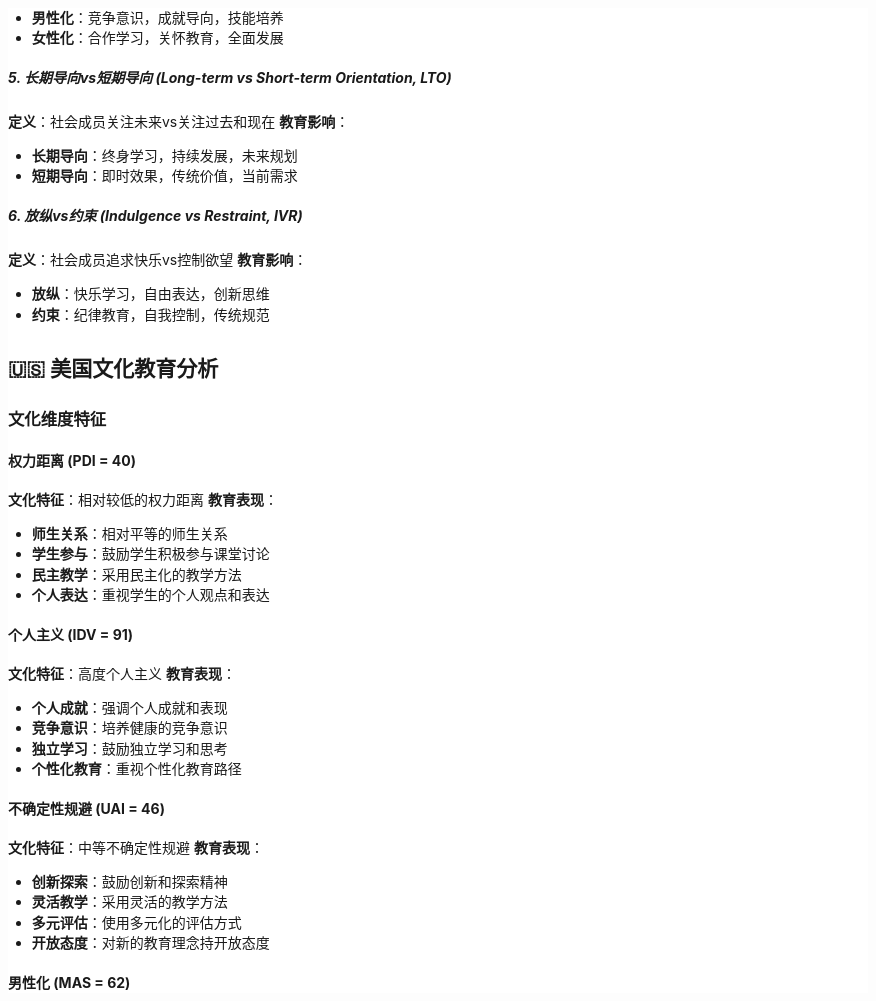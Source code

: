 - **男性化**：竞争意识，成就导向，技能培养
- **女性化**：合作学习，关怀教育，全面发展

##### 5. 长期导向vs短期导向 (Long-term vs Short-term Orientation, LTO)

**定义**：社会成员关注未来vs关注过去和现在
**教育影响**：

- **长期导向**：终身学习，持续发展，未来规划
- **短期导向**：即时效果，传统价值，当前需求

##### 6. 放纵vs约束 (Indulgence vs Restraint, IVR)

**定义**：社会成员追求快乐vs控制欲望
**教育影响**：

- **放纵**：快乐学习，自由表达，创新思维
- **约束**：纪律教育，自我控制，传统规范

## 🇺🇸 美国文化教育分析

### 文化维度特征

#### 权力距离 (PDI = 40)

**文化特征**：相对较低的权力距离
**教育表现**：

- **师生关系**：相对平等的师生关系
- **学生参与**：鼓励学生积极参与课堂讨论
- **民主教学**：采用民主化的教学方法
- **个人表达**：重视学生的个人观点和表达

#### 个人主义 (IDV = 91)

**文化特征**：高度个人主义
**教育表现**：

- **个人成就**：强调个人成就和表现
- **竞争意识**：培养健康的竞争意识
- **独立学习**：鼓励独立学习和思考
- **个性化教育**：重视个性化教育路径

#### 不确定性规避 (UAI = 46)

**文化特征**：中等不确定性规避
**教育表现**：

- **创新探索**：鼓励创新和探索精神
- **灵活教学**：采用灵活的教学方法
- **多元评估**：使用多元化的评估方式
- **开放态度**：对新的教育理念持开放态度

#### 男性化 (MAS = 62)
